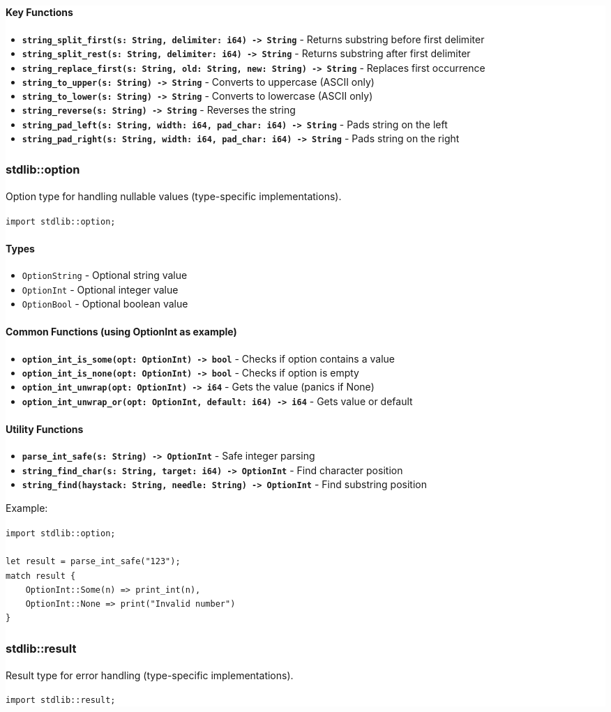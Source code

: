 #### Key Functions

- **`string_split_first(s: String, delimiter: i64) -> String`** - Returns substring before first delimiter
- **`string_split_rest(s: String, delimiter: i64) -> String`** - Returns substring after first delimiter
- **`string_replace_first(s: String, old: String, new: String) -> String`** - Replaces first occurrence
- **`string_to_upper(s: String) -> String`** - Converts to uppercase (ASCII only)
- **`string_to_lower(s: String) -> String`** - Converts to lowercase (ASCII only)
- **`string_reverse(s: String) -> String`** - Reverses the string
- **`string_pad_left(s: String, width: i64, pad_char: i64) -> String`** - Pads string on the left
- **`string_pad_right(s: String, width: i64, pad_char: i64) -> String`** - Pads string on the right

### stdlib::option

Option type for handling nullable values (type-specific implementations).

```palladium
import stdlib::option;
```

#### Types
- `OptionString` - Optional string value
- `OptionInt` - Optional integer value
- `OptionBool` - Optional boolean value

#### Common Functions (using OptionInt as example)
- **`option_int_is_some(opt: OptionInt) -> bool`** - Checks if option contains a value
- **`option_int_is_none(opt: OptionInt) -> bool`** - Checks if option is empty
- **`option_int_unwrap(opt: OptionInt) -> i64`** - Gets the value (panics if None)
- **`option_int_unwrap_or(opt: OptionInt, default: i64) -> i64`** - Gets value or default

#### Utility Functions
- **`parse_int_safe(s: String) -> OptionInt`** - Safe integer parsing
- **`string_find_char(s: String, target: i64) -> OptionInt`** - Find character position
- **`string_find(haystack: String, needle: String) -> OptionInt`** - Find substring position

Example:
```palladium
import stdlib::option;

let result = parse_int_safe("123");
match result {
    OptionInt::Some(n) => print_int(n),
    OptionInt::None => print("Invalid number")
}
```

### stdlib::result

Result type for error handling (type-specific implementations).

```palladium
import stdlib::result;
```
